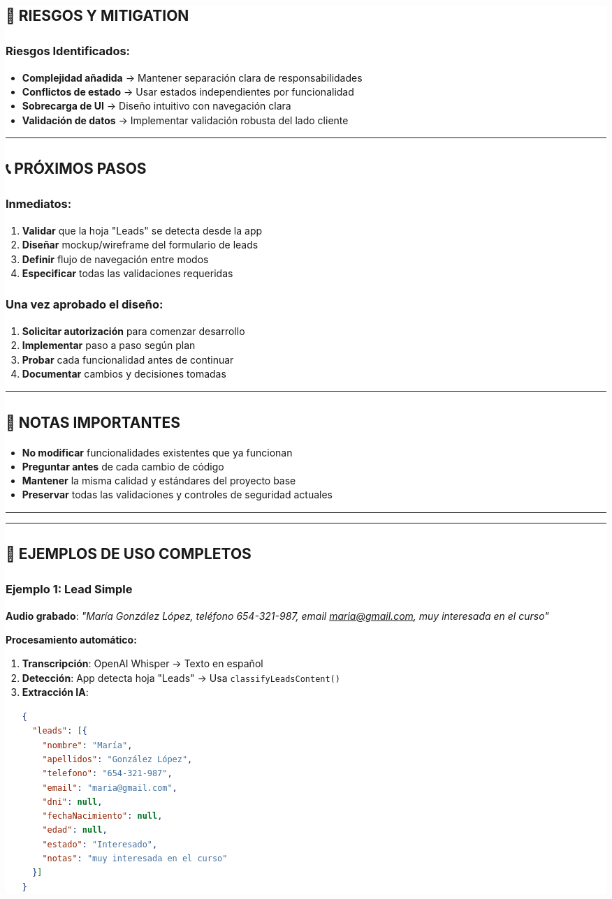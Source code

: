 ## 🚧 RIESGOS Y MITIGATION

### Riesgos Identificados:
- **Complejidad añadida** → Mantener separación clara de responsabilidades
- **Conflictos de estado** → Usar estados independientes por funcionalidad
- **Sobrecarga de UI** → Diseño intuitivo con navegación clara
- **Validación de datos** → Implementar validación robusta del lado cliente

---

## 📞 PRÓXIMOS PASOS

### Inmediatos:
1. **Validar** que la hoja "Leads" se detecta desde la app
2. **Diseñar** mockup/wireframe del formulario de leads
3. **Definir** flujo de navegación entre modos
4. **Especificar** todas las validaciones requeridas

### Una vez aprobado el diseño:
1. **Solicitar autorización** para comenzar desarrollo
2. **Implementar** paso a paso según plan
3. **Probar** cada funcionalidad antes de continuar
4. **Documentar** cambios y decisiones tomadas

---

## 📝 NOTAS IMPORTANTES

- **No modificar** funcionalidades existentes que ya funcionan
- **Preguntar antes** de cada cambio de código
- **Mantener** la misma calidad y estándares del proyecto base
- **Preservar** todas las validaciones y controles de seguridad actuales

---

---

## 🎯 **EJEMPLOS DE USO COMPLETOS**

### **Ejemplo 1: Lead Simple**
**Audio grabado**: *"María González López, teléfono 654-321-987, email maria@gmail.com, muy interesada en el curso"*

**Procesamiento automático:**
1. **Transcripción**: OpenAI Whisper → Texto en español
2. **Detección**: App detecta hoja "Leads" → Usa `classifyLeadsContent()`
3. **Extracción IA**: 
   ```json
   {
     "leads": [{
       "nombre": "María",
       "apellidos": "González López", 
       "telefono": "654-321-987",
       "email": "maria@gmail.com",
       "dni": null,
       "fechaNacimiento": null,
       "edad": null,
       "estado": "Interesado",
       "notas": "muy interesada en el curso"
     }]
   }
   ```